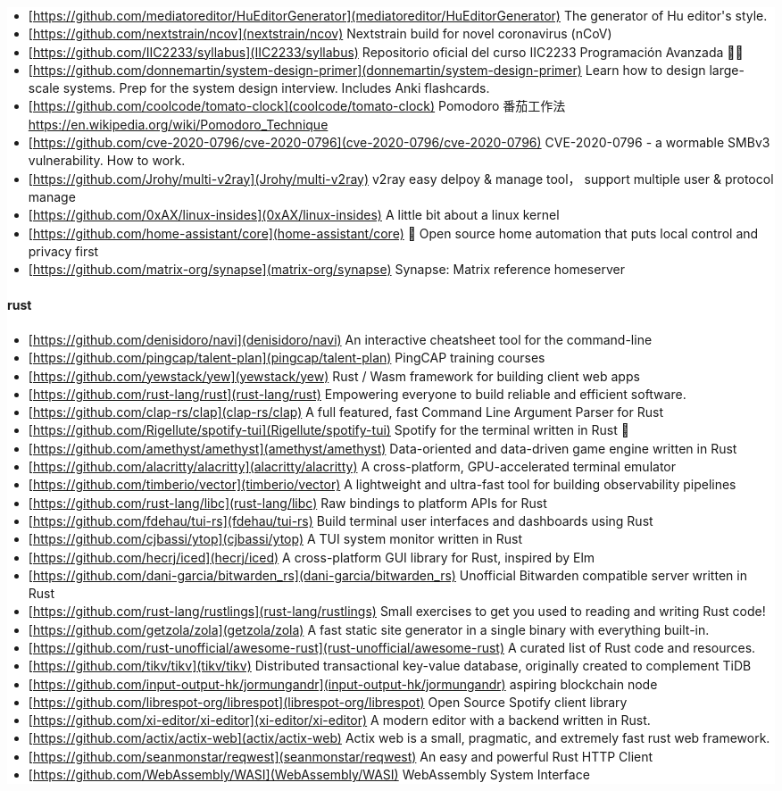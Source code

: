 * [https://github.com/mediatoreditor/HuEditorGenerator](mediatoreditor/HuEditorGenerator) The generator of Hu editor's style.
* [https://github.com/nextstrain/ncov](nextstrain/ncov) Nextstrain build for novel coronavirus (nCoV)
* [https://github.com/IIC2233/syllabus](IIC2233/syllabus) Repositorio oficial del curso IIC2233 Programación Avanzada 🎉🎊
* [https://github.com/donnemartin/system-design-primer](donnemartin/system-design-primer) Learn how to design large-scale systems. Prep for the system design interview. Includes Anki flashcards.
* [https://github.com/coolcode/tomato-clock](coolcode/tomato-clock) Pomodoro 番茄工作法 https://en.wikipedia.org/wiki/Pomodoro_Technique
* [https://github.com/cve-2020-0796/cve-2020-0796](cve-2020-0796/cve-2020-0796) CVE-2020-0796 - a wormable SMBv3 vulnerability. How to work.
* [https://github.com/Jrohy/multi-v2ray](Jrohy/multi-v2ray) v2ray easy delpoy & manage tool， support multiple user & protocol manage
* [https://github.com/0xAX/linux-insides](0xAX/linux-insides) A little bit about a linux kernel
* [https://github.com/home-assistant/core](home-assistant/core) 🏡 Open source home automation that puts local control and privacy first
* [https://github.com/matrix-org/synapse](matrix-org/synapse) Synapse: Matrix reference homeserver

#### rust
* [https://github.com/denisidoro/navi](denisidoro/navi) An interactive cheatsheet tool for the command-line
* [https://github.com/pingcap/talent-plan](pingcap/talent-plan) PingCAP training courses
* [https://github.com/yewstack/yew](yewstack/yew) Rust / Wasm framework for building client web apps
* [https://github.com/rust-lang/rust](rust-lang/rust) Empowering everyone to build reliable and efficient software.
* [https://github.com/clap-rs/clap](clap-rs/clap) A full featured, fast Command Line Argument Parser for Rust
* [https://github.com/Rigellute/spotify-tui](Rigellute/spotify-tui) Spotify for the terminal written in Rust 🚀
* [https://github.com/amethyst/amethyst](amethyst/amethyst) Data-oriented and data-driven game engine written in Rust
* [https://github.com/alacritty/alacritty](alacritty/alacritty) A cross-platform, GPU-accelerated terminal emulator
* [https://github.com/timberio/vector](timberio/vector) A lightweight and ultra-fast tool for building observability pipelines
* [https://github.com/rust-lang/libc](rust-lang/libc) Raw bindings to platform APIs for Rust
* [https://github.com/fdehau/tui-rs](fdehau/tui-rs) Build terminal user interfaces and dashboards using Rust
* [https://github.com/cjbassi/ytop](cjbassi/ytop) A TUI system monitor written in Rust
* [https://github.com/hecrj/iced](hecrj/iced) A cross-platform GUI library for Rust, inspired by Elm
* [https://github.com/dani-garcia/bitwarden_rs](dani-garcia/bitwarden_rs) Unofficial Bitwarden compatible server written in Rust
* [https://github.com/rust-lang/rustlings](rust-lang/rustlings) Small exercises to get you used to reading and writing Rust code!
* [https://github.com/getzola/zola](getzola/zola) A fast static site generator in a single binary with everything built-in.
* [https://github.com/rust-unofficial/awesome-rust](rust-unofficial/awesome-rust) A curated list of Rust code and resources.
* [https://github.com/tikv/tikv](tikv/tikv) Distributed transactional key-value database, originally created to complement TiDB
* [https://github.com/input-output-hk/jormungandr](input-output-hk/jormungandr) aspiring blockchain node
* [https://github.com/librespot-org/librespot](librespot-org/librespot) Open Source Spotify client library
* [https://github.com/xi-editor/xi-editor](xi-editor/xi-editor) A modern editor with a backend written in Rust.
* [https://github.com/actix/actix-web](actix/actix-web) Actix web is a small, pragmatic, and extremely fast rust web framework.
* [https://github.com/seanmonstar/reqwest](seanmonstar/reqwest) An easy and powerful Rust HTTP Client
* [https://github.com/WebAssembly/WASI](WebAssembly/WASI) WebAssembly System Interface